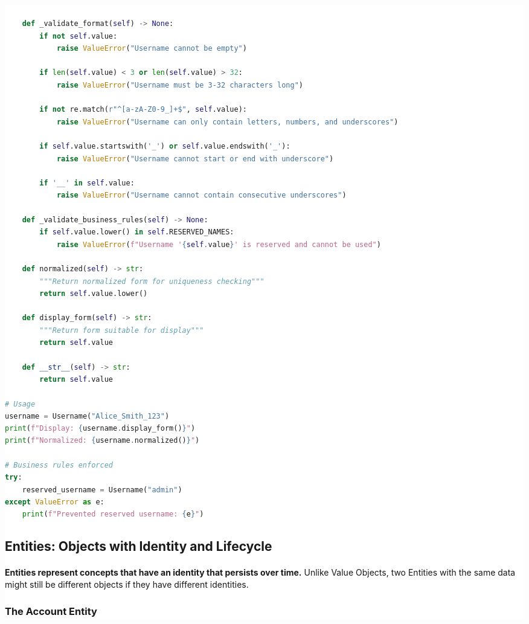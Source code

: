 ```python

    def _validate_format(self) -> None:
        if not self.value:
            raise ValueError("Username cannot be empty")
        
        if len(self.value) < 3 or len(self.value) > 32:
            raise ValueError("Username must be 3-32 characters long")
        
        if not re.match(r"^[a-zA-Z0-9_]+$", self.value):
            raise ValueError("Username can only contain letters, numbers, and underscores")
        
        if self.value.startswith('_') or self.value.endswith('_'):
            raise ValueError("Username cannot start or end with underscore")
        
        if '__' in self.value:
            raise ValueError("Username cannot contain consecutive underscores")

    def _validate_business_rules(self) -> None:
        if self.value.lower() in self.RESERVED_NAMES:
            raise ValueError(f"Username '{self.value}' is reserved and cannot be used")

    def normalized(self) -> str:
        """Return normalized form for uniqueness checking"""
        return self.value.lower()
    
    def display_form(self) -> str:
        """Return form suitable for display"""
        return self.value
    
    def __str__(self) -> str:
        return self.value

# Usage
username = Username("Alice_Smith_123")
print(f"Display: {username.display_form()}")
print(f"Normalized: {username.normalized()}")

# Business rules enforced
try:
    reserved_username = Username("admin")
except ValueError as e:
    print(f"Prevented reserved username: {e}")
```

## Entities: Objects with Identity and Lifecycle

**Entities represent concepts that have an identity that persists over time.** Unlike Value Objects, two Entities with the same data might still be different objects if they have different identities.

### The Account Entity
